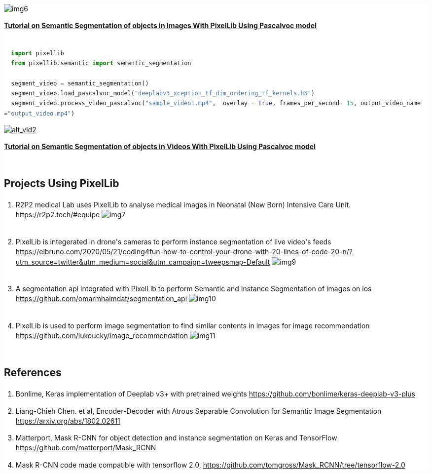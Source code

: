 ![img6](Images/pascal.jpg)

**[Tutorial on Semantic Segmentation of objects in Images With PixelLib Using Pascalvoc model](Tutorials/image_pascalvoc.md)**

```python

  import pixellib
  from pixellib.semantic import semantic_segmentation

  segment_video = semantic_segmentation()
  segment_video.load_pascalvoc_model("deeplabv3_xception_tf_dim_ordering_tf_kernels.h5")
  segment_video.process_video_pascalvoc("sample_video1.mp4",  overlay = True, frames_per_second= 15, output_video_name="output_video.mp4")
```  
[![alt_vid2](Images/pascal_voc.png)](https://www.youtube.com/watch?v=l9WMqT2znJE)

**[Tutorial on Semantic Segmentation of objects in Videos With PixelLib Using Pascalvoc model](Tutorials/video_pascalvoc.md)** <br/> <br/>


## Projects Using PixelLib
1. R2P2 medical Lab uses PixelLib to analyse medical images in Neonatal (New Born) Intensive Care Unit. https://r2p2.tech/#equipe
![img7](Images/neonatal.png) <br/> <br/>

2. PixelLib is integerated in drone's cameras to perform instance segmentation of live video's feeds https://elbruno.com/2020/05/21/coding4fun-how-to-control-your-drone-with-20-lines-of-code-20-n/?utm_source=twitter&utm_medium=social&utm_campaign=tweepsmap-Default
![img9](Images/demo.gif) <br/> <br/>

3. A segmentation api integrated with PixelLib to perform Semantic and Instance Segmentation of images on ios https://github.com/omarmhaimdat/segmentation_api
![img10](Images/api.png) <br/> <br/>

4. PixelLib is used to perform image segmentation to find similar contents in images for image recommendation https://github.com/lukoucky/image_recommendation
![img11](Images/similar.png) <br/> <br/>



## References
1. Bonlime, Keras implementation of Deeplab v3+ with pretrained weights  https://github.com/bonlime/keras-deeplab-v3-plus

2. Liang-Chieh Chen. et al, Encoder-Decoder with Atrous Separable Convolution for Semantic Image Segmentation https://arxiv.org/abs/1802.02611

3. Matterport, Mask R-CNN for object detection and instance segmentation on Keras and TensorFlow https://github.com/matterport/Mask_RCNN

4. Mask R-CNN code made compatible with tensorflow 2.0, https://github.com/tomgross/Mask_RCNN/tree/tensorflow-2.0
